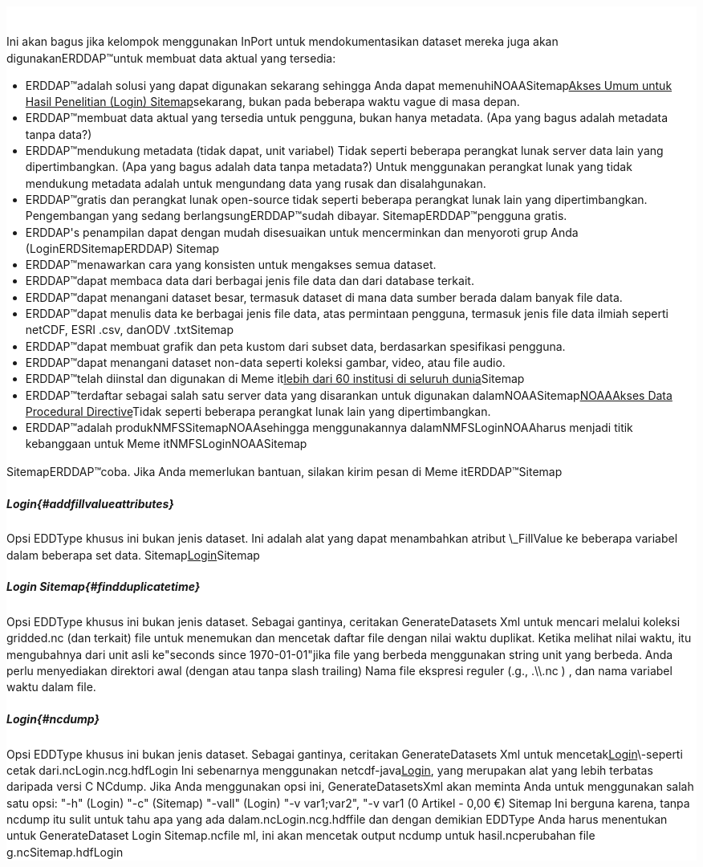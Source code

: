      

Ini akan bagus jika kelompok menggunakan InPort untuk mendokumentasikan dataset mereka juga akan digunakanERDDAP™untuk membuat data aktual yang tersedia:

*   ERDDAP™adalah solusi yang dapat digunakan sekarang sehingga Anda dapat memenuhiNOAASitemap[Akses Umum untuk Hasil Penelitian (Login) Sitemap](https://nosc.noaa.gov/EDMC/PD.DSP.php)sekarang, bukan pada beberapa waktu vague di masa depan.
*   ERDDAP™membuat data aktual yang tersedia untuk pengguna, bukan hanya metadata. (Apa yang bagus adalah metadata tanpa data?) 
*   ERDDAP™mendukung metadata (tidak dapat, unit variabel) Tidak seperti beberapa perangkat lunak server data lain yang dipertimbangkan. (Apa yang bagus adalah data tanpa metadata?) Untuk menggunakan perangkat lunak yang tidak mendukung metadata adalah untuk mengundang data yang rusak dan disalahgunakan.
*   ERDDAP™gratis dan perangkat lunak open-source tidak seperti beberapa perangkat lunak lain yang dipertimbangkan. Pengembangan yang sedang berlangsungERDDAP™sudah dibayar. SitemapERDDAP™pengguna gratis.
*   ERDDAP's penampilan dapat dengan mudah disesuaikan untuk mencerminkan dan menyoroti grup Anda (LoginERDSitemapERDDAP) Sitemap
*   ERDDAP™menawarkan cara yang konsisten untuk mengakses semua dataset.
*   ERDDAP™dapat membaca data dari berbagai jenis file data dan dari database terkait.
*   ERDDAP™dapat menangani dataset besar, termasuk dataset di mana data sumber berada dalam banyak file data.
*   ERDDAP™dapat menulis data ke berbagai jenis file data, atas permintaan pengguna, termasuk jenis file data ilmiah seperti netCDF, ESRI .csv, danODV .txtSitemap
*   ERDDAP™dapat membuat grafik dan peta kustom dari subset data, berdasarkan spesifikasi pengguna.
*   ERDDAP™dapat menangani dataset non-data seperti koleksi gambar, video, atau file audio.
*   ERDDAP™telah diinstal dan digunakan di Meme it[lebih dari 60 institusi di seluruh dunia](/#who-uses-erddap)Sitemap
*   ERDDAP™terdaftar sebagai salah satu server data yang disarankan untuk digunakan dalamNOAASitemap[NOAAAkses Data Procedural Directive](https://www.ngdc.noaa.gov/wiki/index.php/Data_Access_Technical_Recommendations#Software_implementations)Tidak seperti beberapa perangkat lunak lain yang dipertimbangkan.
*   ERDDAP™adalah produkNMFSSitemapNOAAsehingga menggunakannya dalamNMFSLoginNOAAharus menjadi titik kebanggaan untuk Meme itNMFSLoginNOAASitemap

SitemapERDDAP™coba. Jika Anda memerlukan bantuan, silakan kirim pesan di Meme itERDDAP™Sitemap
     
##### Login{#addfillvalueattributes} 
Opsi EDDType khusus ini bukan jenis dataset. Ini adalah alat yang dapat menambahkan atribut \\_FillValue ke beberapa variabel dalam beberapa set data. Sitemap[Login](#add-_fillvalue-attributes)Sitemap
     
##### Login Sitemap{#findduplicatetime} 
Opsi EDDType khusus ini bukan jenis dataset. Sebagai gantinya, ceritakan GenerateDatasets Xml untuk mencari melalui koleksi gridded.nc  (dan terkait) file untuk menemukan dan mencetak daftar file dengan nilai waktu duplikat. Ketika melihat nilai waktu, itu mengubahnya dari unit asli ke"seconds since 1970-01-01"jika file yang berbeda menggunakan string unit yang berbeda. Anda perlu menyediakan direktori awal (dengan atau tanpa slash trailing) Nama file ekspresi reguler (.g., .\\\\.nc ) , dan nama variabel waktu dalam file.
     
##### Login{#ncdump} 
Opsi EDDType khusus ini bukan jenis dataset. Sebagai gantinya, ceritakan GenerateDatasets Xml untuk mencetak[Login](https://linux.die.net/man/1/ncdump)\\-seperti cetak dari.ncLogin.ncg.hdfLogin Ini sebenarnya menggunakan netcdf-java[Login](https://docs.unidata.ucar.edu/netcdf-java/5.4/javadoc/ucar/nc2/write/Ncdump.html), yang merupakan alat yang lebih terbatas daripada versi C NCdump. Jika Anda menggunakan opsi ini, GenerateDatasetsXml akan meminta Anda untuk menggunakan salah satu opsi: "-h" (Login) "-c" (Sitemap) "-vall" (Login) "-v var1;var2", "-v var1 (0 Artikel - 0,00 €) Sitemap Ini berguna karena, tanpa ncdump itu sulit untuk tahu apa yang ada dalam.ncLogin.ncg.hdffile dan dengan demikian EDDType Anda harus menentukan untuk GenerateDataset Login Sitemap.ncfile ml, ini akan mencetak output ncdump untuk hasil.ncperubahan file g.ncSitemap.hdfLogin
         